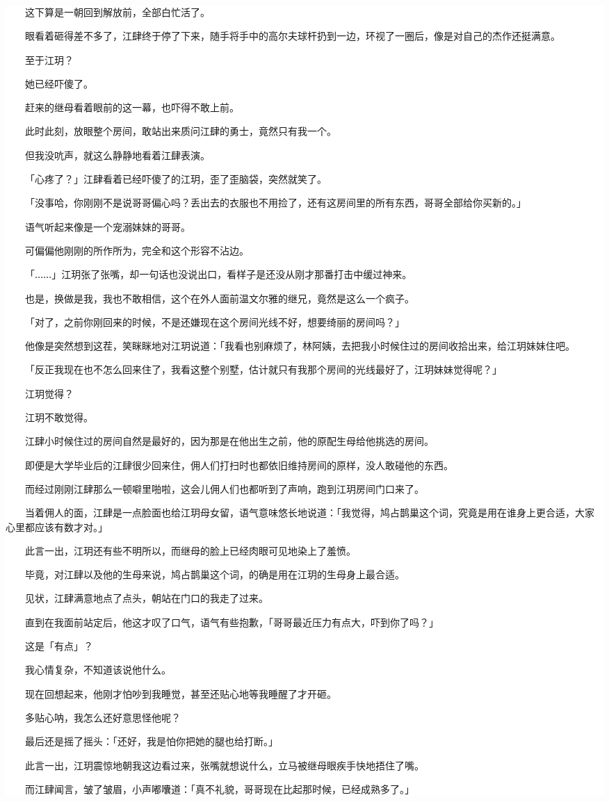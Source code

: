 &emsp;&emsp;这下算是一朝回到解放前，全部白忙活了。  
  
&emsp;&emsp;眼看着砸得差不多了，江肆终于停了下来，随手将手中的高尔夫球杆扔到一边，环视了一圈后，像是对自己的杰作还挺满意。  
  
&emsp;&emsp;至于江玥？  
  
&emsp;&emsp;她已经吓傻了。  
  
&emsp;&emsp;赶来的继母看着眼前的这一幕，也吓得不敢上前。  
  
&emsp;&emsp;此时此刻，放眼整个房间，敢站出来质问江肆的勇士，竟然只有我一个。  
  
&emsp;&emsp;但我没吭声，就这么静静地看着江肆表演。  
  
&emsp;&emsp;「心疼了？」江肆看着已经吓傻了的江玥，歪了歪脑袋，突然就笑了。  
  
&emsp;&emsp;「没事哈，你刚刚不是说哥哥偏心吗？丢出去的衣服也不用捡了，还有这房间里的所有东西，哥哥全部给你买新的。」  
  
&emsp;&emsp;语气听起来像是一个宠溺妹妹的哥哥。  
  
&emsp;&emsp;可偏偏他刚刚的所作所为，完全和这个形容不沾边。  
  
&emsp;&emsp;「……」江玥张了张嘴，却一句话也没说出口，看样子是还没从刚才那番打击中缓过神来。  
  
&emsp;&emsp;也是，换做是我，我也不敢相信，这个在外人面前温文尔雅的继兄，竟然是这么一个疯子。  
  
&emsp;&emsp;「对了，之前你刚回来的时候，不是还嫌现在这个房间光线不好，想要绮丽的房间吗？」  
  
&emsp;&emsp;他像是突然想到这茬，笑眯眯地对江玥说道：「我看也别麻烦了，林阿姨，去把我小时候住过的房间收拾出来，给江玥妹妹住吧。  
  
&emsp;&emsp;「反正我现在也不怎么回来住了，我看这整个别墅，估计就只有我那个房间的光线最好了，江玥妹妹觉得呢？」  
  
&emsp;&emsp;江玥觉得？  
  
&emsp;&emsp;江玥不敢觉得。  
  
&emsp;&emsp;江肆小时候住过的房间自然是最好的，因为那是在他出生之前，他的原配生母给他挑选的房间。  
  
&emsp;&emsp;即便是大学毕业后的江肆很少回来住，佣人们打扫时也都依旧维持房间的原样，没人敢碰他的东西。  
  
&emsp;&emsp;而经过刚刚江肆那么一顿噼里啪啦，这会儿佣人们也都听到了声响，跑到江玥房间门口来了。  
  
&emsp;&emsp;当着佣人的面，江肆是一点脸面也给江玥母女留，语气意味悠长地说道：「我觉得，鸠占鹊巢这个词，究竟是用在谁身上更合适，大家心里都应该有数才对。」  
  
&emsp;&emsp;此言一出，江玥还有些不明所以，而继母的脸上已经肉眼可见地染上了羞愤。  
  
&emsp;&emsp;毕竟，对江肆以及他的生母来说，鸠占鹊巢这个词，的确是用在江玥的生母身上最合适。  
  
&emsp;&emsp;见状，江肆满意地点了点头，朝站在门口的我走了过来。  
  
&emsp;&emsp;直到在我面前站定后，他这才叹了口气，语气有些抱歉，「哥哥最近压力有点大，吓到你了吗？」  
  
&emsp;&emsp;这是「有点」？  
  
&emsp;&emsp;我心情复杂，不知道该说他什么。  
  
&emsp;&emsp;现在回想起来，他刚才怕吵到我睡觉，甚至还贴心地等我睡醒了才开砸。  
  
&emsp;&emsp;多贴心呐，我怎么还好意思怪他呢？  
  
&emsp;&emsp;最后还是摇了摇头：「还好，我是怕你把她的腿也给打断。」  
  
&emsp;&emsp;此言一出，江玥震惊地朝我这边看过来，张嘴就想说什么，立马被继母眼疾手快地捂住了嘴。  
  
&emsp;&emsp;而江肆闻言，皱了皱眉，小声嘟囔道：「真不礼貌，哥哥现在比起那时候，已经成熟多了。」  
  